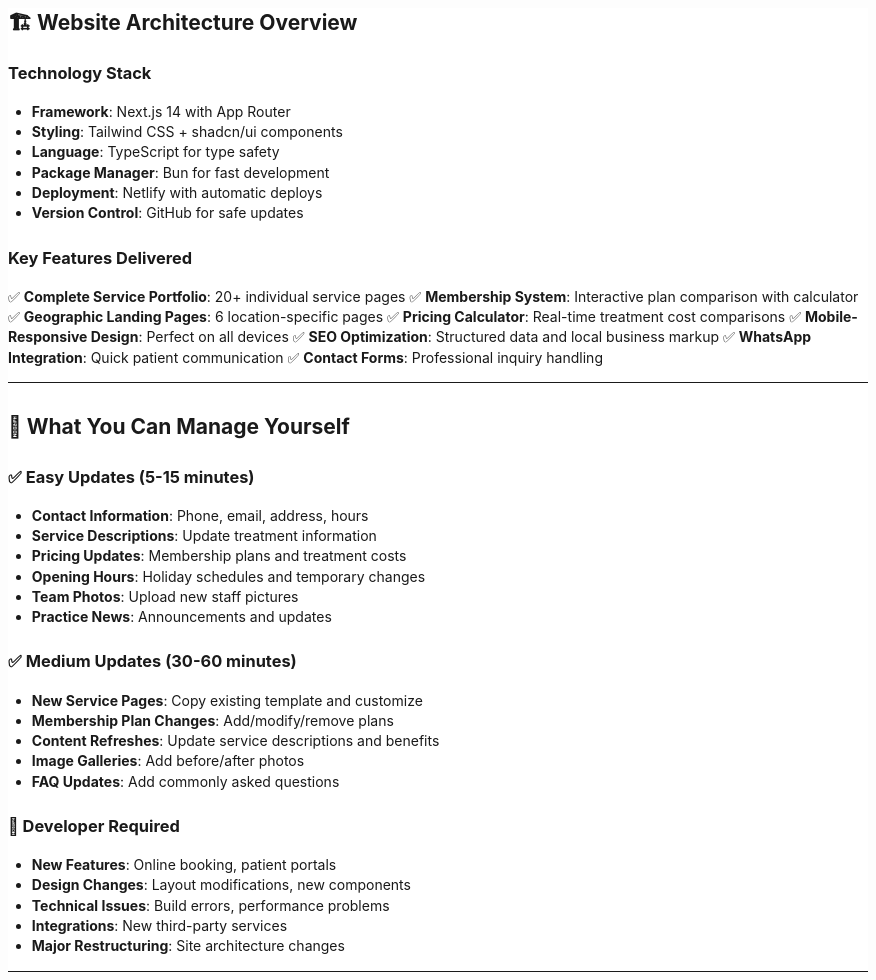 
## 🏗️ Website Architecture Overview

### Technology Stack
- **Framework**: Next.js 14 with App Router
- **Styling**: Tailwind CSS + shadcn/ui components
- **Language**: TypeScript for type safety
- **Package Manager**: Bun for fast development
- **Deployment**: Netlify with automatic deploys
- **Version Control**: GitHub for safe updates

### Key Features Delivered
✅ **Complete Service Portfolio**: 20+ individual service pages
✅ **Membership System**: Interactive plan comparison with calculator
✅ **Geographic Landing Pages**: 6 location-specific pages
✅ **Pricing Calculator**: Real-time treatment cost comparisons
✅ **Mobile-Responsive Design**: Perfect on all devices
✅ **SEO Optimization**: Structured data and local business markup
✅ **WhatsApp Integration**: Quick patient communication
✅ **Contact Forms**: Professional inquiry handling

---

## 🎯 What You Can Manage Yourself

### ✅ Easy Updates (5-15 minutes)
- **Contact Information**: Phone, email, address, hours
- **Service Descriptions**: Update treatment information
- **Pricing Updates**: Membership plans and treatment costs
- **Opening Hours**: Holiday schedules and temporary changes
- **Team Photos**: Upload new staff pictures
- **Practice News**: Announcements and updates

### ✅ Medium Updates (30-60 minutes)
- **New Service Pages**: Copy existing template and customize
- **Membership Plan Changes**: Add/modify/remove plans
- **Content Refreshes**: Update service descriptions and benefits
- **Image Galleries**: Add before/after photos
- **FAQ Updates**: Add commonly asked questions

### 🔧 Developer Required
- **New Features**: Online booking, patient portals
- **Design Changes**: Layout modifications, new components
- **Technical Issues**: Build errors, performance problems
- **Integrations**: New third-party services
- **Major Restructuring**: Site architecture changes

---
